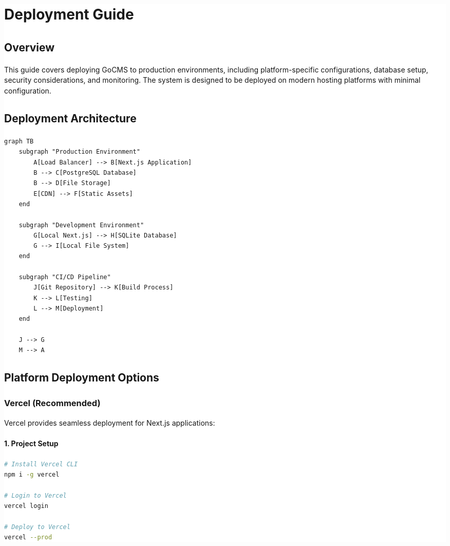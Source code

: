 # Deployment Guide

## Overview

This guide covers deploying GoCMS to production environments, including platform-specific configurations, database setup, security considerations, and monitoring. The system is designed to be deployed on modern hosting platforms with minimal configuration.

## Deployment Architecture

```mermaid
graph TB
    subgraph "Production Environment"
        A[Load Balancer] --> B[Next.js Application]
        B --> C[PostgreSQL Database]
        B --> D[File Storage]
        E[CDN] --> F[Static Assets]
    end
    
    subgraph "Development Environment"
        G[Local Next.js] --> H[SQLite Database]
        G --> I[Local File System]
    end
    
    subgraph "CI/CD Pipeline"
        J[Git Repository] --> K[Build Process]
        K --> L[Testing]
        L --> M[Deployment]
    end
    
    J --> G
    M --> A
```

## Platform Deployment Options

### Vercel (Recommended)

Vercel provides seamless deployment for Next.js applications:

#### 1. Project Setup

```bash
# Install Vercel CLI
npm i -g vercel

# Login to Vercel
vercel login

# Deploy to Vercel
vercel --prod
```
